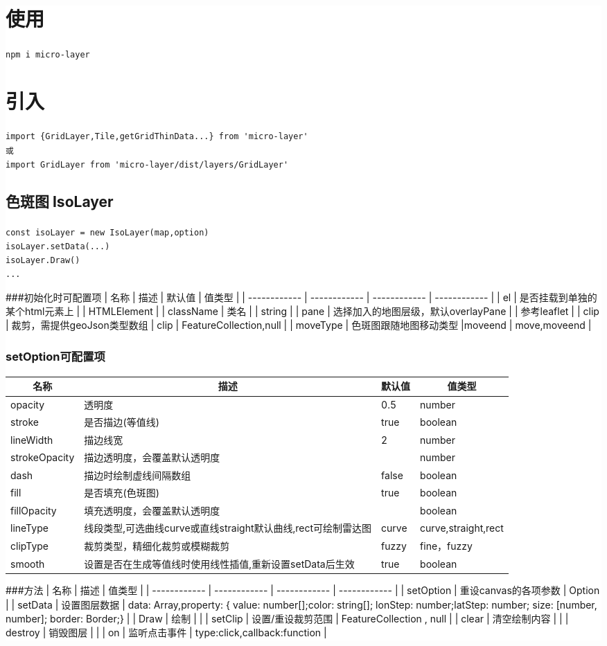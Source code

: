 # 使用
    npm i micro-layer
# 引入
	import {GridLayer,Tile,getGridThinData...} from 'micro-layer'
    或
    import GridLayer from 'micro-layer/dist/layers/GridLayer'
## 色斑图 IsoLayer
	const isoLayer = new IsoLayer(map,option)
    isoLayer.setData(...)
    isoLayer.Draw()
    ...
	
	
###初始化时可配置项
|  名称 | 描述  | 默认值  | 值类型  |
| ------------ | ------------ | ------------ | ------------ |
| el  | 是否挂载到单独的某个html元素上  |   | HTMLElement  |
| className  | 类名  |   | string  |
| pane  | 选择加入的地图层级，默认overlayPane  |   | 参考leaflet  |
| clip  | 裁剪，需提供geoJson类型数组  | clip |  FeatureCollection,null  |
| moveType  | 色斑图跟随地图移动类型  |moveend   | move,moveend  |
### setOption可配置项
|  名称 | 描述  | 默认值  | 值类型  |
| ------------ | ------------ | ------------ | ------------ |
| opacity  | 透明度  | 0.5  | number  |
| stroke  | 是否描边(等值线)  | true  | boolean  |
| lineWidth  | 描边线宽  | 2  | number  |
| strokeOpacity |  描边透明度，会覆盖默认透明度 |   | number  |
| dash  | 描边时绘制虚线间隔数组  | false  | boolean  |
| fill  | 是否填充(色斑图)  |  true | boolean  |
| fillOpacity  | 填充透明度，会覆盖默认透明度  |   | boolean  |
| lineType  | 线段类型,可选曲线curve或直线straight默认曲线,rect可绘制雷达图 |curve   | curve,straight,rect  |
| clipType  | 裁剪类型，精细化裁剪或模糊裁剪  | fuzzy  |  fine，fuzzy |
| smooth  | 设置是否在生成等值线时使用线性插值,重新设置setData后生效  | true  | boolean  |
###方法
|  名称 | 描述    | 值类型  |
| ------------ | ------------ | ------------ | ------------ |
| setOption  | 重设canvas的各项参数  | Option  |
| setData  | 设置图层数据  | data: Array<number>,property: {  value: number[];color: string[]; lonStep: number;latStep: number; size: [number, number]; border: Border;}  |
| Draw  | 绘制  |   |
| setClip  | 设置/重设裁剪范围  |  FeatureCollection , null  |
| clear  | 清空绘制内容  |    |
| destroy  | 销毁图层  |   |
| on  | 监听点击事件  | type:click,callback:function  |

